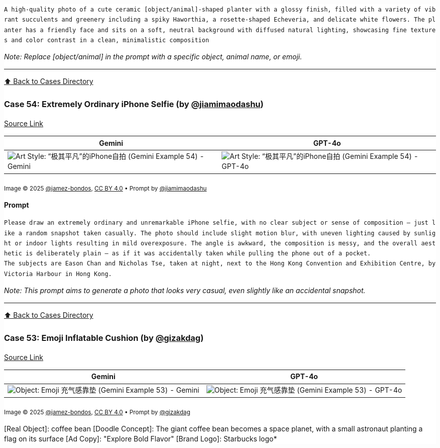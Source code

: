 ```
A high-quality photo of a cute ceramic [object/animal]-shaped planter with a glossy finish, filled with a variety of vibrant succulents and greenery including a spiky Haworthia, a rosette-shaped Echeveria, and delicate white flowers. The planter has a friendly face and sits on a soft, neutral background with diffused natural lighting, showcasing fine textures and color contrast in a clean, minimalistic composition
```

*Note: Replace [object/animal] in the prompt with a specific object, animal name, or emoji.*



---

[⬆️ Back to Cases Directory](#cases-toc)

<a id="cases-54"></a>
### Case 54: Extremely Ordinary iPhone Selfie (by [@jiamimaodashu](https://x.com/jiamimaodashu))

[Source Link](https://x.com/jiamimaodashu/status/1912653073190879410)

| Gemini | GPT-4o |
|--------|--------|
| <img src="https://bibigpt-apps.chatvid.ai/chatimg/gemini-REfe_PfgYfz67f5liafKu.png" width="300" alt="Art Style: “极其平凡”的iPhone自拍 (Gemini Example 54) - Gemini"> | <img src="https://cdn.jsdelivr.net/gh/jamez-bondos/awesome-gpt4o-images/cases/54/example_ordinary_selfie_eason_nicholas.png" width="300" alt="Art Style: “极其平凡”的iPhone自拍 (Gemini Example 54) - GPT-4o"> |
<sub>Image © 2025 <a href="https://github.com/jamez-bondos">@jamez-bondos</a>, <a href="https://creativecommons.org/licenses/by/4.0/">CC BY 4.0</a> • Prompt by <a href="https://x.com/jiamimaodashu">@jiamimaodashu</a></sub>

**Prompt**

```
Please draw an extremely ordinary and unremarkable iPhone selfie, with no clear subject or sense of composition — just like a random snapshot taken casually. The photo should include slight motion blur, with uneven lighting caused by sunlight or indoor lights resulting in mild overexposure. The angle is awkward, the composition is messy, and the overall aesthetic is deliberately plain — as if it was accidentally taken while pulling the phone out of a pocket.
The subjects are Eason Chan and Nicholas Tse, taken at night, next to the Hong Kong Convention and Exhibition Centre, by Victoria Harbour in Hong Kong.
```

*Note: This prompt aims to generate a photo that looks very casual, even slightly like an accidental snapshot.*



---

[⬆️ Back to Cases Directory](#cases-toc)

<a id="cases-53"></a>
### Case 53: Emoji Inflatable Cushion (by [@gizakdag](https://x.com/gizakdag))

[Source Link](https://x.com/gizakdag/status/1912858535643197927)

| Gemini | GPT-4o |
|--------|--------|
| <img src="https://bibigpt-apps.chatvid.ai/chatimg/gemini-retry-0QNwJ8orXTqLGNNtoM2Uq.png" width="300" alt="Object: Emoji 充气感靠垫 (Gemini Example 53) - Gemini"> | <img src="https://cdn.jsdelivr.net/gh/jamez-bondos/awesome-gpt4o-images/cases/53/example_emoji_cushion_pleading.png" width="300" alt="Object: Emoji 充气感靠垫 (Gemini Example 53) - GPT-4o"> |
<sub>Image © 2025 <a href="https://github.com/jamez-bondos">@jamez-bondos</a>, <a href="https://creativecommons.org/licenses/by/4.0/">CC BY 4.0</a> • Prompt by <a href="https://x.com/gizakdag">@gizakdag</a></sub>


[Real Object]: coffee bean
[Doodle Concept]: The giant coffee bean becomes a space planet, with a small astronaut planting a flag on its surface
[Ad Copy]: "Explore Bold Flavor"
[Brand Logo]: Starbucks logo*